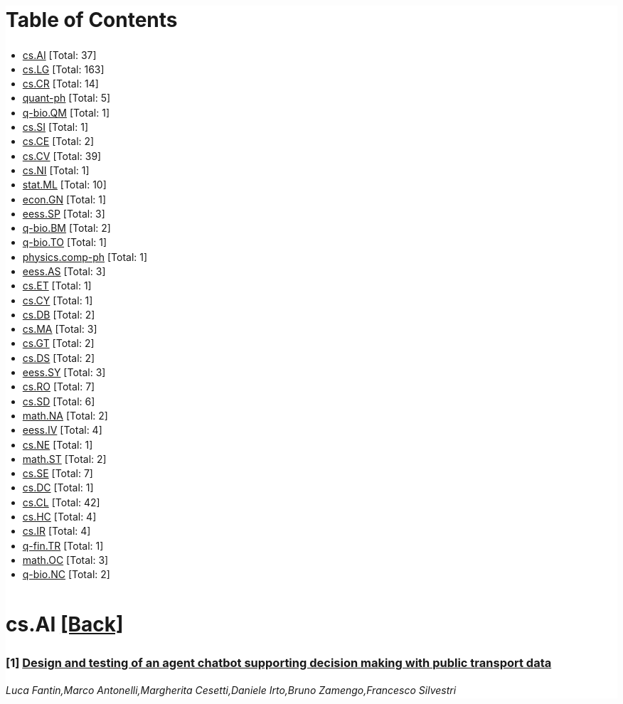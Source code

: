 <div id=toc></div>

# Table of Contents

- [cs.AI](#cs.AI) [Total: 37]
- [cs.LG](#cs.LG) [Total: 163]
- [cs.CR](#cs.CR) [Total: 14]
- [quant-ph](#quant-ph) [Total: 5]
- [q-bio.QM](#q-bio.QM) [Total: 1]
- [cs.SI](#cs.SI) [Total: 1]
- [cs.CE](#cs.CE) [Total: 2]
- [cs.CV](#cs.CV) [Total: 39]
- [cs.NI](#cs.NI) [Total: 1]
- [stat.ML](#stat.ML) [Total: 10]
- [econ.GN](#econ.GN) [Total: 1]
- [eess.SP](#eess.SP) [Total: 3]
- [q-bio.BM](#q-bio.BM) [Total: 2]
- [q-bio.TO](#q-bio.TO) [Total: 1]
- [physics.comp-ph](#physics.comp-ph) [Total: 1]
- [eess.AS](#eess.AS) [Total: 3]
- [cs.ET](#cs.ET) [Total: 1]
- [cs.CY](#cs.CY) [Total: 1]
- [cs.DB](#cs.DB) [Total: 2]
- [cs.MA](#cs.MA) [Total: 3]
- [cs.GT](#cs.GT) [Total: 2]
- [cs.DS](#cs.DS) [Total: 2]
- [eess.SY](#eess.SY) [Total: 3]
- [cs.RO](#cs.RO) [Total: 7]
- [cs.SD](#cs.SD) [Total: 6]
- [math.NA](#math.NA) [Total: 2]
- [eess.IV](#eess.IV) [Total: 4]
- [cs.NE](#cs.NE) [Total: 1]
- [math.ST](#math.ST) [Total: 2]
- [cs.SE](#cs.SE) [Total: 7]
- [cs.DC](#cs.DC) [Total: 1]
- [cs.CL](#cs.CL) [Total: 42]
- [cs.HC](#cs.HC) [Total: 4]
- [cs.IR](#cs.IR) [Total: 4]
- [q-fin.TR](#q-fin.TR) [Total: 1]
- [math.OC](#math.OC) [Total: 3]
- [q-bio.NC](#q-bio.NC) [Total: 2]


<div id='cs.AI'></div>

# cs.AI [[Back]](#toc)

### [1] [Design and testing of an agent chatbot supporting decision making with public transport data](https://arxiv.org/abs/2505.22698)
*Luca Fantin,Marco Antonelli,Margherita Cesetti,Daniele Irto,Bruno Zamengo,Francesco Silvestri*
